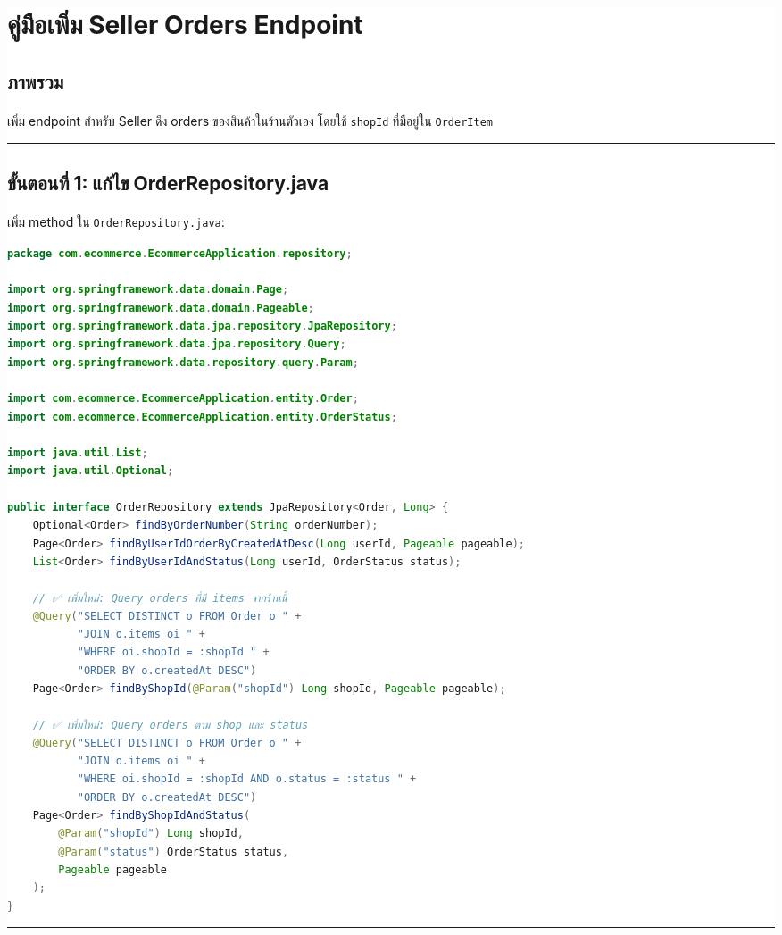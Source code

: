 # คู่มือเพิ่ม Seller Orders Endpoint

## ภาพรวม
เพิ่ม endpoint สำหรับ Seller ดึง orders ของสินค้าในร้านตัวเอง โดยใช้ `shopId` ที่มีอยู่ใน `OrderItem`

---

## ขั้นตอนที่ 1: แก้ไข OrderRepository.java

เพิ่ม method ใน `OrderRepository.java`:

```java
package com.ecommerce.EcommerceApplication.repository;

import org.springframework.data.domain.Page;
import org.springframework.data.domain.Pageable;
import org.springframework.data.jpa.repository.JpaRepository;
import org.springframework.data.jpa.repository.Query;
import org.springframework.data.repository.query.Param;

import com.ecommerce.EcommerceApplication.entity.Order;
import com.ecommerce.EcommerceApplication.entity.OrderStatus;

import java.util.List;
import java.util.Optional;

public interface OrderRepository extends JpaRepository<Order, Long> {
    Optional<Order> findByOrderNumber(String orderNumber);
    Page<Order> findByUserIdOrderByCreatedAtDesc(Long userId, Pageable pageable);
    List<Order> findByUserIdAndStatus(Long userId, OrderStatus status);

    // ✅ เพิ่มใหม่: Query orders ที่มี items จากร้านนี้
    @Query("SELECT DISTINCT o FROM Order o " +
           "JOIN o.items oi " +
           "WHERE oi.shopId = :shopId " +
           "ORDER BY o.createdAt DESC")
    Page<Order> findByShopId(@Param("shopId") Long shopId, Pageable pageable);

    // ✅ เพิ่มใหม่: Query orders ตาม shop และ status
    @Query("SELECT DISTINCT o FROM Order o " +
           "JOIN o.items oi " +
           "WHERE oi.shopId = :shopId AND o.status = :status " +
           "ORDER BY o.createdAt DESC")
    Page<Order> findByShopIdAndStatus(
        @Param("shopId") Long shopId,
        @Param("status") OrderStatus status,
        Pageable pageable
    );
}
```

---